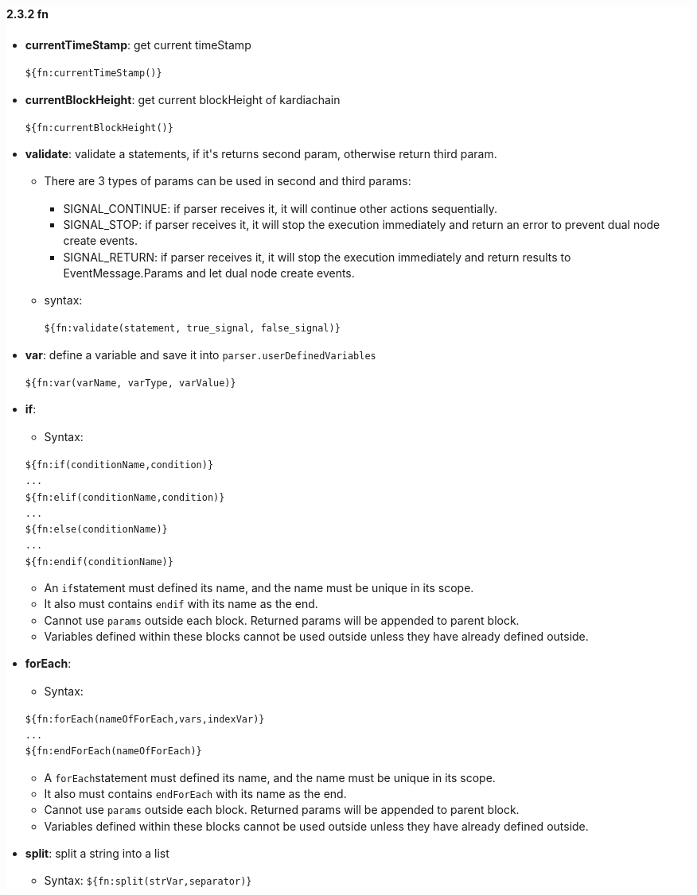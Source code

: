 #### 2.3.2 fn

- **currentTimeStamp**: get current timeStamp 
    
    ```
    ${fn:currentTimeStamp()}
    ```
  
- **currentBlockHeight**: get current blockHeight of kardiachain

    ```
    ${fn:currentBlockHeight()}
    ```

- **validate**: validate a statements, if it's returns second param, otherwise return third param.
    
    - There are 3 types of params can be used in second and third params:
        
        - SIGNAL_CONTINUE: if parser receives it, it will continue other actions sequentially.
        - SIGNAL_STOP: if parser receives it, it will stop the execution immediately and return an error to prevent dual node create events.
        - SIGNAL_RETURN: if parser receives it, it will stop the execution immediately and return results to EventMessage.Params and let dual node create events.
    - syntax:
        
        ```
        ${fn:validate(statement, true_signal, false_signal)}
        ```
- **var**: define a variable and save it into `parser.userDefinedVariables`

    ```
    ${fn:var(varName, varType, varValue)}
    ```

- **if**:
    
    - Syntax:
    ```
    ${fn:if(conditionName,condition)}
    ...
    ${fn:elif(conditionName,condition)}
    ...
    ${fn:else(conditionName)}
    ...
    ${fn:endif(conditionName)}
    ```
    - An `if`statement must defined its name, and the name must be unique in its scope.
    - It also must contains `endif` with its name as the end.
    - Cannot use `params` outside each block. Returned params will be appended to parent block.
    - Variables defined within these blocks cannot be used outside unless they have already defined outside.
    
- **forEach**:
    
    - Syntax:
    ```
    ${fn:forEach(nameOfForEach,vars,indexVar)}
    ...
    ${fn:endForEach(nameOfForEach)}  
  ```
    - A `forEach`statement must defined its name, and the name must be unique in its scope.
    - It also must contains `endForEach` with its name as the end.
    - Cannot use `params` outside each block. Returned params will be appended to parent block.
    - Variables defined within these blocks cannot be used outside unless they have already defined outside.
    
- **split**: split a string into a list
    - Syntax:
    ```${fn:split(strVar,separator)}```
  ```